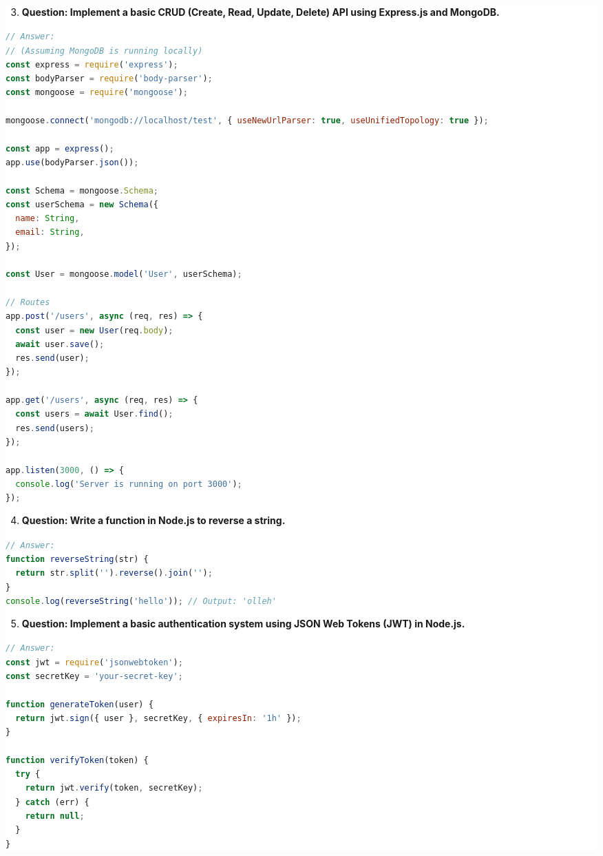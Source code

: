 3. **Question: Implement a basic CRUD (Create, Read, Update, Delete) API using Express.js and MongoDB.**
```javascript
// Answer:
// (Assuming MongoDB is running locally)
const express = require('express');
const bodyParser = require('body-parser');
const mongoose = require('mongoose');

mongoose.connect('mongodb://localhost/test', { useNewUrlParser: true, useUnifiedTopology: true });

const app = express();
app.use(bodyParser.json());

const Schema = mongoose.Schema;
const userSchema = new Schema({
  name: String,
  email: String,
});

const User = mongoose.model('User', userSchema);

// Routes
app.post('/users', async (req, res) => {
  const user = new User(req.body);
  await user.save();
  res.send(user);
});

app.get('/users', async (req, res) => {
  const users = await User.find();
  res.send(users);
});

app.listen(3000, () => {
  console.log('Server is running on port 3000');
});
```

4. **Question: Write a function in Node.js to reverse a string.**
```javascript
// Answer:
function reverseString(str) {
  return str.split('').reverse().join('');
}
console.log(reverseString('hello')); // Output: 'olleh'
```

5. **Question: Implement a basic authentication system using JSON Web Tokens (JWT) in Node.js.**
```javascript
// Answer:
const jwt = require('jsonwebtoken');
const secretKey = 'your-secret-key';

function generateToken(user) {
  return jwt.sign({ user }, secretKey, { expiresIn: '1h' });
}

function verifyToken(token) {
  try {
    return jwt.verify(token, secretKey);
  } catch (err) {
    return null;
  }
}
```